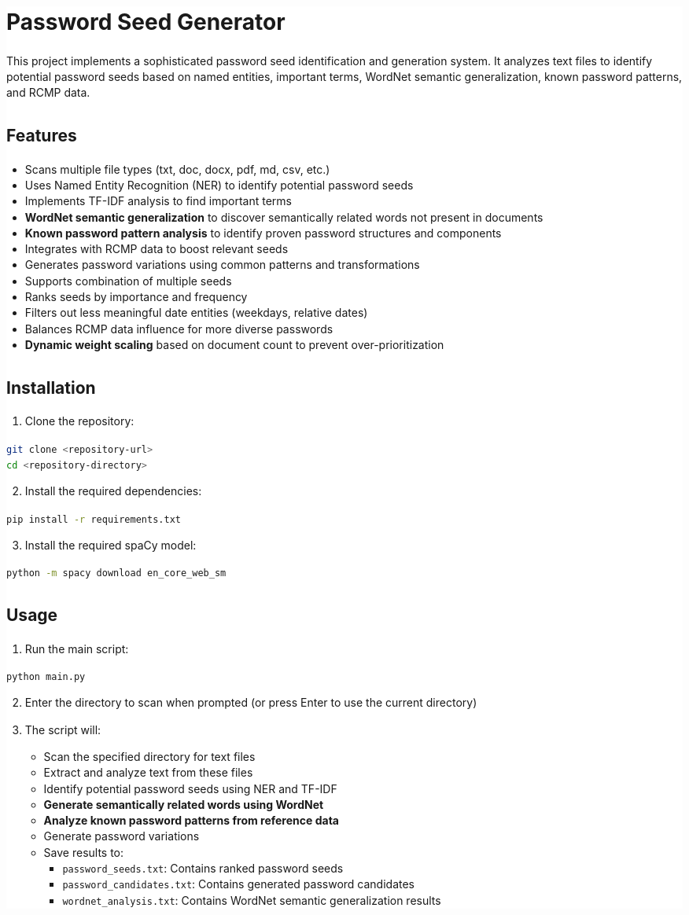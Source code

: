 # Password Seed Generator

This project implements a sophisticated password seed identification and generation system. It analyzes text files to identify potential password seeds based on named entities, important terms, WordNet semantic generalization, known password patterns, and RCMP data.

## Features

- Scans multiple file types (txt, doc, docx, pdf, md, csv, etc.)
- Uses Named Entity Recognition (NER) to identify potential password seeds
- Implements TF-IDF analysis to find important terms
- **WordNet semantic generalization** to discover semantically related words not present in documents
- **Known password pattern analysis** to identify proven password structures and components
- Integrates with RCMP data to boost relevant seeds
- Generates password variations using common patterns and transformations
- Supports combination of multiple seeds
- Ranks seeds by importance and frequency
- Filters out less meaningful date entities (weekdays, relative dates)
- Balances RCMP data influence for more diverse passwords
- **Dynamic weight scaling** based on document count to prevent over-prioritization

## Installation

1. Clone the repository:
```bash
git clone <repository-url>
cd <repository-directory>
```

2. Install the required dependencies:
```bash
pip install -r requirements.txt
```

3. Install the required spaCy model:
```bash
python -m spacy download en_core_web_sm
```

## Usage

1. Run the main script:
```bash
python main.py
```

2. Enter the directory to scan when prompted (or press Enter to use the current directory)

3. The script will:
   - Scan the specified directory for text files
   - Extract and analyze text from these files
   - Identify potential password seeds using NER and TF-IDF
   - **Generate semantically related words using WordNet**
   - **Analyze known password patterns from reference data**
   - Generate password variations
   - Save results to:
     - `password_seeds.txt`: Contains ranked password seeds
     - `password_candidates.txt`: Contains generated password candidates
     - `wordnet_analysis.txt`: Contains WordNet semantic generalization results
